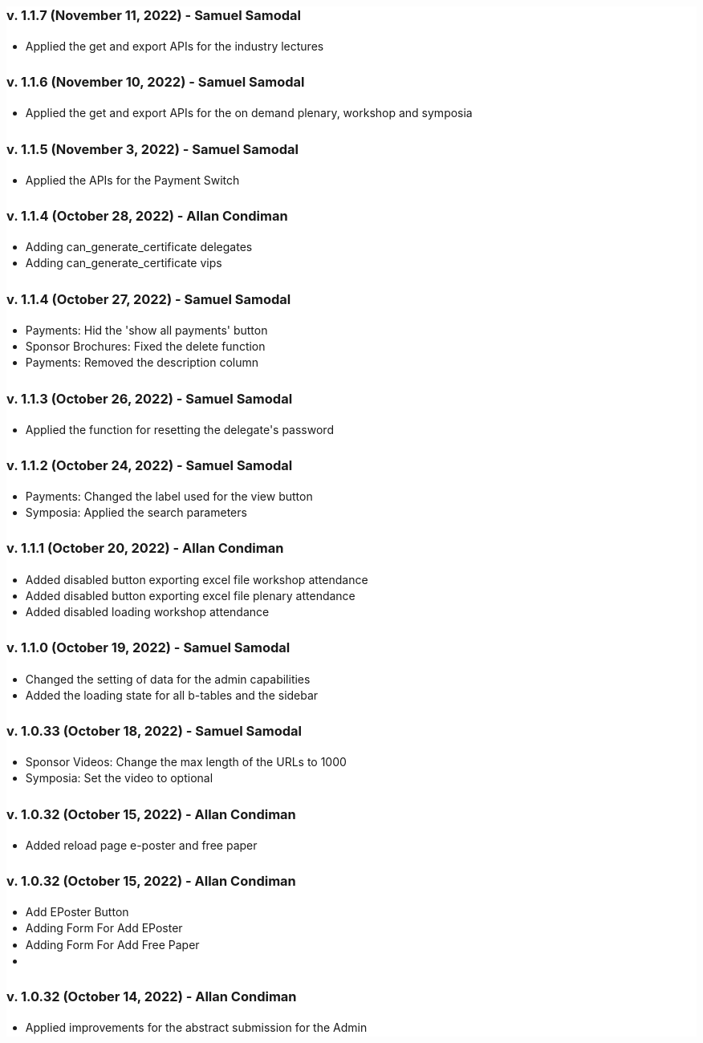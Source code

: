 ### v. 1.1.7 (November 11, 2022) - Samuel Samodal
- Applied the get and export APIs for the industry lectures

### v. 1.1.6 (November 10, 2022) - Samuel Samodal
- Applied the get and export APIs for the on demand plenary, workshop and symposia

### v. 1.1.5 (November 3, 2022) - Samuel Samodal
- Applied the APIs for the Payment Switch

### v. 1.1.4 (October 28, 2022) - Allan Condiman
- Adding can_generate_certificate delegates
- Adding can_generate_certificate vips

### v. 1.1.4 (October 27, 2022) - Samuel Samodal
- Payments: Hid the 'show all payments' button
- Sponsor Brochures: Fixed the delete function
- Payments: Removed the description column

### v. 1.1.3 (October 26, 2022) - Samuel Samodal
- Applied the function for resetting the delegate's password

### v. 1.1.2 (October 24, 2022) - Samuel Samodal
- Payments: Changed the label used for the view button
- Symposia: Applied the search parameters

### v. 1.1.1 (October 20, 2022) - Allan Condiman
- Added disabled button exporting excel file workshop attendance
- Added disabled button exporting excel file plenary attendance
- Added disabled loading workshop attendance

### v. 1.1.0 (October 19, 2022) - Samuel Samodal
- Changed the setting of data for the admin capabilities
- Added the loading state for all b-tables and the sidebar

### v. 1.0.33 (October 18, 2022) - Samuel Samodal
- Sponsor Videos: Change the max length of the URLs to 1000
- Symposia: Set the video to optional

### v. 1.0.32 (October 15, 2022) - Allan Condiman
- Added reload page e-poster and free paper


### v. 1.0.32 (October 15, 2022) - Allan Condiman
- Add EPoster Button 
- Adding Form For Add EPoster
- Adding Form For Add Free Paper
- 
### v. 1.0.32 (October 14, 2022) - Allan Condiman
- Applied improvements for the abstract submission for the Admin

